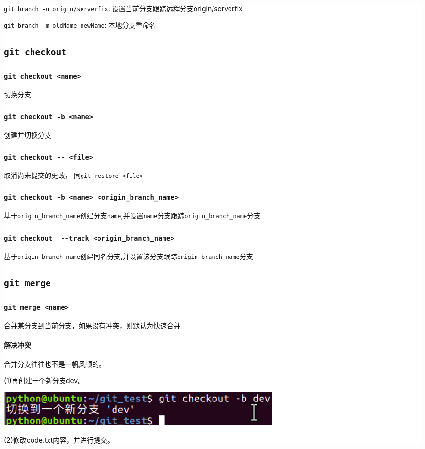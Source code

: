 `git branch -u origin/serverfix`: 设置当前分支跟踪远程分支origin/serverfix

`git branch -m oldName newName`: 本地分支重命名





## `git checkout`

### `git checkout <name>`

切换分支



### `git checkout -b <name>`

创建并切换分支



### `git checkout -- <file>`

取消尚未提交的更改， 同`git restore <file>`



### `git checkout -b <name> <origin_branch_name>`

基于`origin_branch_name`创建分支`name`,并设置`name`分支跟踪`origin_branch_name`分支



### `git checkout  --track <origin_branch_name>`

基于`origin_branch_name`创建同名分支,并设置该分支跟踪`origin_branch_name`分支



## `git merge`

### `git merge <name>`

合并某分支到当前分支，如果没有冲突，则默认为快速合并

#### 解决冲突

合并分支往往也不是一帆风顺的。

(1)再创建一个新分支dev。

![img](git_note/wpsEauaqr.png) 

(2)修改code.txt内容，并进行提交。
